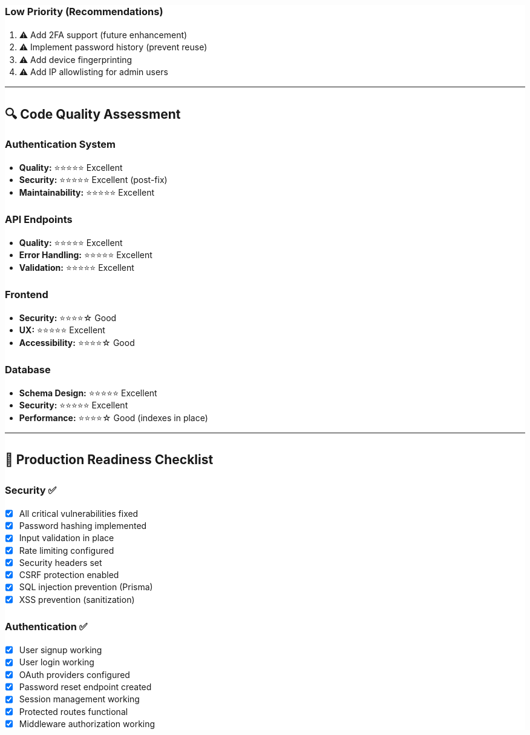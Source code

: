 ### Low Priority (Recommendations)
1. ⚠️ Add 2FA support (future enhancement)
2. ⚠️ Implement password history (prevent reuse)
3. ⚠️ Add device fingerprinting
4. ⚠️ Add IP allowlisting for admin users

---

## 🔍 Code Quality Assessment

### Authentication System
- **Quality:** ⭐⭐⭐⭐⭐ Excellent
- **Security:** ⭐⭐⭐⭐⭐ Excellent (post-fix)
- **Maintainability:** ⭐⭐⭐⭐⭐ Excellent

### API Endpoints
- **Quality:** ⭐⭐⭐⭐⭐ Excellent
- **Error Handling:** ⭐⭐⭐⭐⭐ Excellent
- **Validation:** ⭐⭐⭐⭐⭐ Excellent

### Frontend
- **Security:** ⭐⭐⭐⭐☆ Good
- **UX:** ⭐⭐⭐⭐⭐ Excellent
- **Accessibility:** ⭐⭐⭐⭐☆ Good

### Database
- **Schema Design:** ⭐⭐⭐⭐⭐ Excellent
- **Security:** ⭐⭐⭐⭐⭐ Excellent
- **Performance:** ⭐⭐⭐⭐☆ Good (indexes in place)

---

## 🚀 Production Readiness Checklist

### Security ✅
- [x] All critical vulnerabilities fixed
- [x] Password hashing implemented
- [x] Input validation in place
- [x] Rate limiting configured
- [x] Security headers set
- [x] CSRF protection enabled
- [x] SQL injection prevention (Prisma)
- [x] XSS prevention (sanitization)

### Authentication ✅
- [x] User signup working
- [x] User login working
- [x] OAuth providers configured
- [x] Password reset endpoint created
- [x] Session management working
- [x] Protected routes functional
- [x] Middleware authorization working
